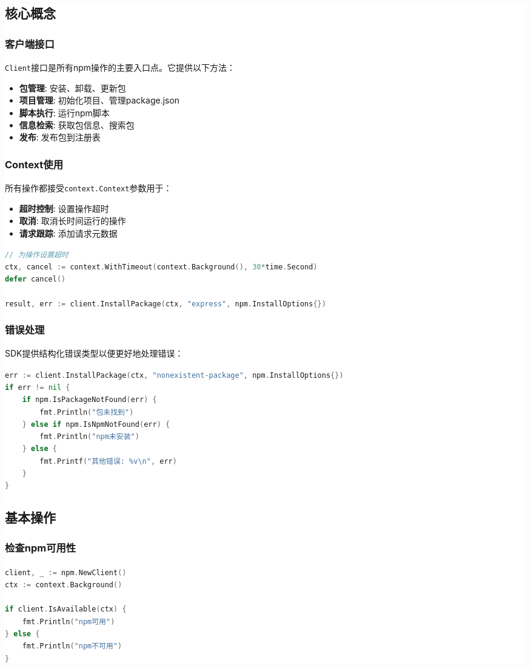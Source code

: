 ## 核心概念

### 客户端接口

`Client`接口是所有npm操作的主要入口点。它提供以下方法：

- **包管理**: 安装、卸载、更新包
- **项目管理**: 初始化项目、管理package.json
- **脚本执行**: 运行npm脚本
- **信息检索**: 获取包信息、搜索包
- **发布**: 发布包到注册表

### Context使用

所有操作都接受`context.Context`参数用于：

- **超时控制**: 设置操作超时
- **取消**: 取消长时间运行的操作
- **请求跟踪**: 添加请求元数据

```go
// 为操作设置超时
ctx, cancel := context.WithTimeout(context.Background(), 30*time.Second)
defer cancel()

result, err := client.InstallPackage(ctx, "express", npm.InstallOptions{})
```

### 错误处理

SDK提供结构化错误类型以便更好地处理错误：

```go
err := client.InstallPackage(ctx, "nonexistent-package", npm.InstallOptions{})
if err != nil {
    if npm.IsPackageNotFound(err) {
        fmt.Println("包未找到")
    } else if npm.IsNpmNotFound(err) {
        fmt.Println("npm未安装")
    } else {
        fmt.Printf("其他错误: %v\n", err)
    }
}
```

## 基本操作

### 检查npm可用性

```go
client, _ := npm.NewClient()
ctx := context.Background()

if client.IsAvailable(ctx) {
    fmt.Println("npm可用")
} else {
    fmt.Println("npm不可用")
}
```

